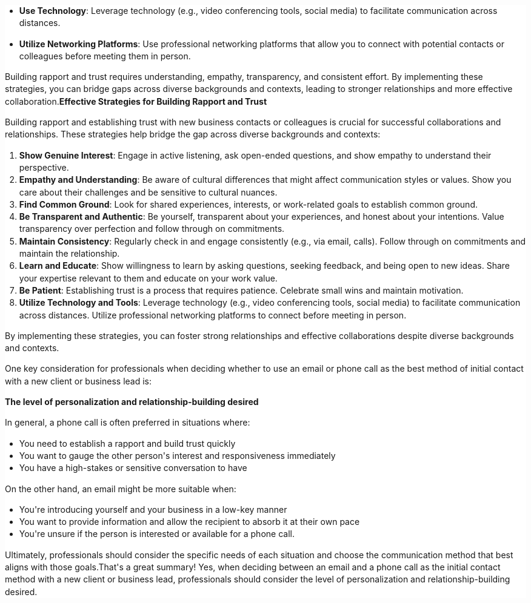 - **Use Technology**: Leverage technology (e.g., video conferencing tools, social media) to facilitate communication across distances.
  
- **Utilize Networking Platforms**: Use professional networking platforms that allow you to connect with potential contacts or colleagues before meeting them in person.

Building rapport and trust requires understanding, empathy, transparency, and consistent effort. By implementing these strategies, you can bridge gaps across diverse backgrounds and contexts, leading to stronger relationships and more effective collaboration.<start>**Effective Strategies for Building Rapport and Trust**

Building rapport and establishing trust with new business contacts or colleagues is crucial for successful collaborations and relationships. These strategies help bridge the gap across diverse backgrounds and contexts:

1.  **Show Genuine Interest**: Engage in active listening, ask open-ended questions, and show empathy to understand their perspective.
2.  **Empathy and Understanding**: Be aware of cultural differences that might affect communication styles or values. Show you care about their challenges and be sensitive to cultural nuances.
3.  **Find Common Ground**: Look for shared experiences, interests, or work-related goals to establish common ground.
4.  **Be Transparent and Authentic**: Be yourself, transparent about your experiences, and honest about your intentions. Value transparency over perfection and follow through on commitments.
5.  **Maintain Consistency**: Regularly check in and engage consistently (e.g., via email, calls). Follow through on commitments and maintain the relationship.
6.  **Learn and Educate**: Show willingness to learn by asking questions, seeking feedback, and being open to new ideas. Share your expertise relevant to them and educate on your work value.
7.  **Be Patient**: Establishing trust is a process that requires patience. Celebrate small wins and maintain motivation.
8.  **Utilize Technology and Tools**: Leverage technology (e.g., video conferencing tools, social media) to facilitate communication across distances. Utilize professional networking platforms to connect before meeting in person.

By implementing these strategies, you can foster strong relationships and effective collaborations despite diverse backgrounds and contexts.<end>

One key consideration for professionals when deciding whether to use an email or phone call as the best method of initial contact with a new client or business lead is:

**The level of personalization and relationship-building desired**

In general, a phone call is often preferred in situations where:

* You need to establish a rapport and build trust quickly
* You want to gauge the other person's interest and responsiveness immediately
* You have a high-stakes or sensitive conversation to have

On the other hand, an email might be more suitable when:

* You're introducing yourself and your business in a low-key manner
* You want to provide information and allow the recipient to absorb it at their own pace
* You're unsure if the person is interested or available for a phone call.

Ultimately, professionals should consider the specific needs of each situation and choose the communication method that best aligns with those goals.<start>That's a great summary! Yes, when deciding between an email and a phone call as the initial contact method with a new client or business lead, professionals should consider the level of personalization and relationship-building desired.
